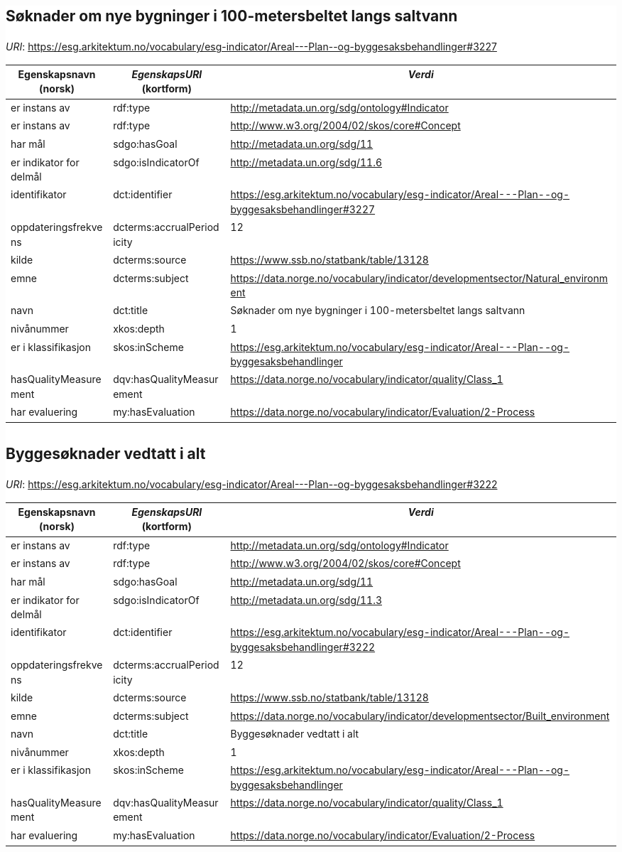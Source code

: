
## Søknader om nye bygninger i 100-metersbeltet langs saltvann

*URI*: https://esg.arkitektum.no/vocabulary/esg-indicator/Areal---Plan--og-byggesaksbehandlinger#3227

| Egenskapsnavn (norsk) | *EgenskapsURI* (kortform) | *Verdi* |
|------------------------|-----------------------------|-----------|
| er instans av | rdf:type | http://metadata.un.org/sdg/ontology#Indicator |
| er instans av | rdf:type | http://www.w3.org/2004/02/skos/core#Concept |
| har mål | sdgo:hasGoal | http://metadata.un.org/sdg/11 |
| er indikator for delmål | sdgo:isIndicatorOf | http://metadata.un.org/sdg/11.6 |
| identifikator | dct:identifier | https://esg.arkitektum.no/vocabulary/esg-indicator/Areal---Plan--og-byggesaksbehandlinger#3227 |
| oppdateringsfrekvens | dcterms:accrualPeriodicity | 12 |
| kilde | dcterms:source | https://www.ssb.no/statbank/table/13128 |
| emne | dcterms:subject | https://data.norge.no/vocabulary/indicator/developmentsector/Natural_environment |
| navn | dct:title | Søknader om nye bygninger i 100-metersbeltet langs saltvann |
| nivånummer | xkos:depth | 1 |
| er i klassifikasjon | skos:inScheme | https://esg.arkitektum.no/vocabulary/esg-indicator/Areal---Plan--og-byggesaksbehandlinger |
| hasQualityMeasurement | dqv:hasQualityMeasurement | https://data.norge.no/vocabulary/indicator/quality/Class_1 |
| har evaluering | my:hasEvaluation | https://data.norge.no/vocabulary/indicator/Evaluation/2-Process |


## Byggesøknader vedtatt i alt

*URI*: https://esg.arkitektum.no/vocabulary/esg-indicator/Areal---Plan--og-byggesaksbehandlinger#3222

| Egenskapsnavn (norsk) | *EgenskapsURI* (kortform) | *Verdi* |
|------------------------|-----------------------------|-----------|
| er instans av | rdf:type | http://metadata.un.org/sdg/ontology#Indicator |
| er instans av | rdf:type | http://www.w3.org/2004/02/skos/core#Concept |
| har mål | sdgo:hasGoal | http://metadata.un.org/sdg/11 |
| er indikator for delmål | sdgo:isIndicatorOf | http://metadata.un.org/sdg/11.3 |
| identifikator | dct:identifier | https://esg.arkitektum.no/vocabulary/esg-indicator/Areal---Plan--og-byggesaksbehandlinger#3222 |
| oppdateringsfrekvens | dcterms:accrualPeriodicity | 12 |
| kilde | dcterms:source | https://www.ssb.no/statbank/table/13128 |
| emne | dcterms:subject | https://data.norge.no/vocabulary/indicator/developmentsector/Built_environment |
| navn | dct:title | Byggesøknader vedtatt i alt |
| nivånummer | xkos:depth | 1 |
| er i klassifikasjon | skos:inScheme | https://esg.arkitektum.no/vocabulary/esg-indicator/Areal---Plan--og-byggesaksbehandlinger |
| hasQualityMeasurement | dqv:hasQualityMeasurement | https://data.norge.no/vocabulary/indicator/quality/Class_1 |
| har evaluering | my:hasEvaluation | https://data.norge.no/vocabulary/indicator/Evaluation/2-Process |
